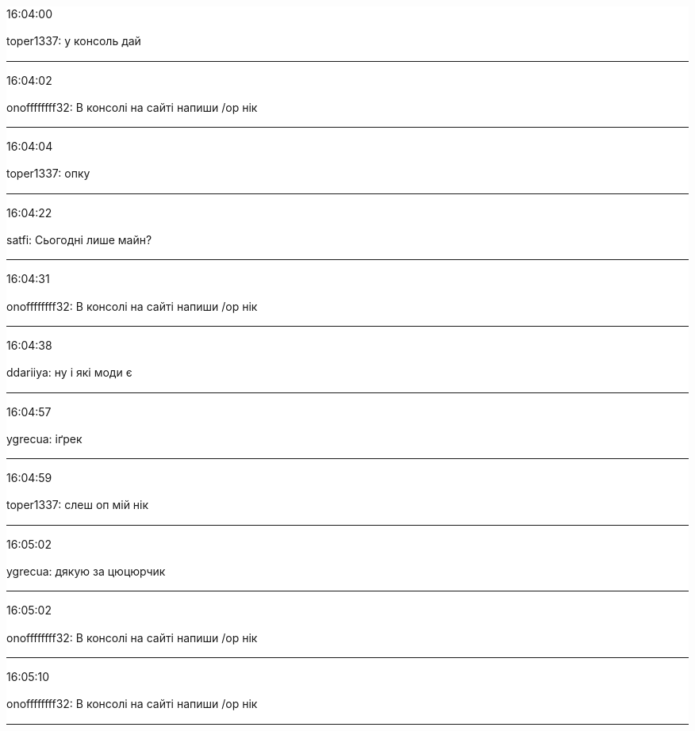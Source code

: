16:04:00

toper1337: у консоль дай

---

16:04:02

onoffffffff32: В консолі на сайті напиши /op нік

---

16:04:04

toper1337: опку

---

16:04:22

satfi: Сьогодні лише майн?

---

16:04:31

onoffffffff32: В консолі на сайті напиши /op нік

---

16:04:38

ddariiya: ну і які моди є

---

16:04:57

ygrecua: іґрек

---

16:04:59

toper1337: слеш оп мій нік

---

16:05:02

ygrecua: дякую за цюцюрчик

---

16:05:02

onoffffffff32: В консолі на сайті напиши /op нік

---

16:05:10

onoffffffff32: В консолі на сайті напиши /op нік

---
